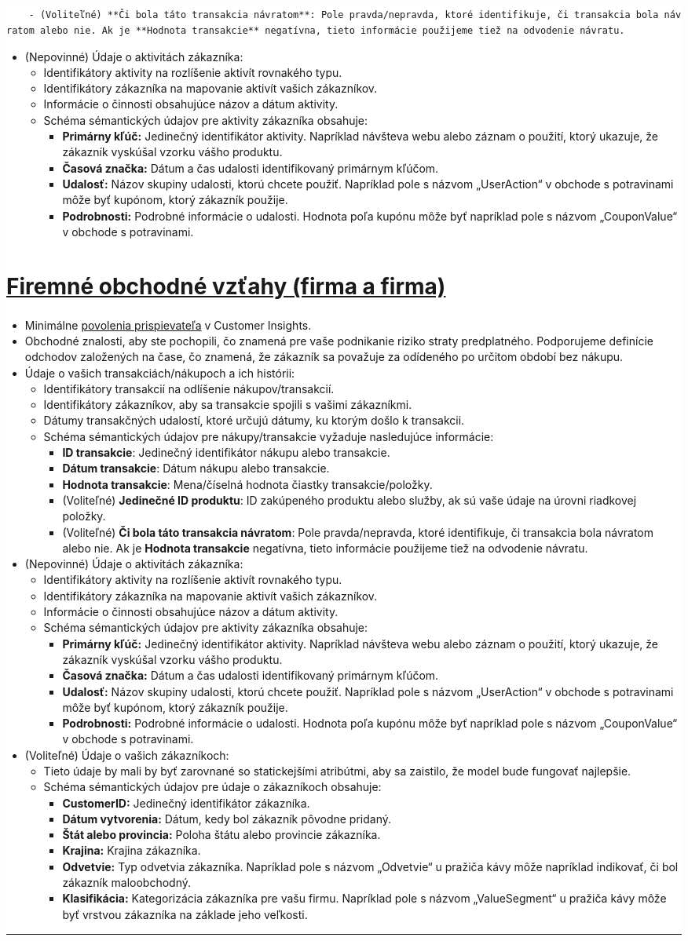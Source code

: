         - (Voliteľné) **Či bola táto transakcia návratom**: Pole pravda/nepravda, ktoré identifikuje, či transakcia bola návratom alebo nie. Ak je **Hodnota transakcie** negatívna, tieto informácie použijeme tiež na odvodenie návratu.
- (Nepovinné) Údaje o aktivitách zákazníka:
    - Identifikátory aktivity na rozlíšenie aktivít rovnakého typu.
    - Identifikátory zákazníka na mapovanie aktivít vašich zákazníkov.
    - Informácie o činnosti obsahujúce názov a dátum aktivity.
    - Schéma sémantických údajov pre aktivity zákazníka obsahuje:
        - **Primárny kľúč:** Jedinečný identifikátor aktivity. Napríklad návšteva webu alebo záznam o použití, ktorý ukazuje, že zákazník vyskúšal vzorku vášho produktu.
        - **Časová značka:** Dátum a čas udalosti identifikovaný primárnym kľúčom.
        - **Udalosť:** Názov skupiny udalosti, ktorú chcete použiť. Napríklad pole s názvom „UserAction“ v obchode s potravinami môže byť kupónom, ktorý zákazník použije.
        - **Podrobnosti:** Podrobné informácie o udalosti. Hodnota poľa kupónu môže byť napríklad pole s názvom „CouponValue“ v obchode s potravinami.

# <a name="business-accounts-b-to-b"></a>[Firemné obchodné vzťahy (firma a firma)](#tab/b2b)

- Minimálne [povolenia prispievateľa](permissions.md) v Customer Insights.
- Obchodné znalosti, aby ste pochopili, čo znamená pre vaše podnikanie riziko straty predplatného. Podporujeme definície odchodov založených na čase, čo znamená, že zákazník sa považuje za odídeného po určitom období bez nákupu.
- Údaje o vašich transakciách/nákupoch a ich histórii:
    - Identifikátory transakcií na odlíšenie nákupov/transakcií.
    - Identifikátory zákazníkov, aby sa transakcie spojili s vašimi zákazníkmi.
    - Dátumy transakčných udalostí, ktoré určujú dátumy, ku ktorým došlo k transakcii.
    - Schéma sémantických údajov pre nákupy/transakcie vyžaduje nasledujúce informácie:
        - **ID transakcie**: Jedinečný identifikátor nákupu alebo transakcie.
        - **Dátum transakcie**: Dátum nákupu alebo transakcie.
        - **Hodnota transakcie**: Mena/číselná hodnota čiastky transakcie/položky.
        - (Voliteľné) **Jedinečné ID produktu**: ID zakúpeného produktu alebo služby, ak sú vaše údaje na úrovni riadkovej položky.
        - (Voliteľné) **Či bola táto transakcia návratom**: Pole pravda/nepravda, ktoré identifikuje, či transakcia bola návratom alebo nie. Ak je **Hodnota transakcie** negatívna, tieto informácie použijeme tiež na odvodenie návratu.
- (Nepovinné) Údaje o aktivitách zákazníka:
    - Identifikátory aktivity na rozlíšenie aktivít rovnakého typu.
    - Identifikátory zákazníka na mapovanie aktivít vašich zákazníkov.
    - Informácie o činnosti obsahujúce názov a dátum aktivity.
    - Schéma sémantických údajov pre aktivity zákazníka obsahuje:
        - **Primárny kľúč:** Jedinečný identifikátor aktivity. Napríklad návšteva webu alebo záznam o použití, ktorý ukazuje, že zákazník vyskúšal vzorku vášho produktu.
        - **Časová značka:** Dátum a čas udalosti identifikovaný primárnym kľúčom.
        - **Udalosť:** Názov skupiny udalosti, ktorú chcete použiť. Napríklad pole s názvom „UserAction“ v obchode s potravinami môže byť kupónom, ktorý zákazník použije.
        - **Podrobnosti:** Podrobné informácie o udalosti. Hodnota poľa kupónu môže byť napríklad pole s názvom „CouponValue“ v obchode s potravinami.
- (Voliteľné) Údaje o vašich zákazníkoch:
    - Tieto údaje by mali by byť zarovnané so statickejšími atribútmi, aby sa zaistilo, že model bude fungovať najlepšie.
    - Schéma sémantických údajov pre údaje o zákazníkoch obsahuje:
        - **CustomerID:** Jedinečný identifikátor zákazníka.
        - **Dátum vytvorenia:** Dátum, kedy bol zákazník pôvodne pridaný.
        - **Štát alebo provincia:** Poloha štátu alebo provincie zákazníka.
        - **Krajina:** Krajina zákazníka.
        - **Odvetvie:** Typ odvetvia zákazníka. Napríklad pole s názvom „Odvetvie“ u pražiča kávy môže napríklad indikovať, či bol zákazník maloobchodný.
        - **Klasifikácia:** Kategorizácia zákazníka pre vašu firmu. Napríklad pole s názvom „ValueSegment“ u pražiča kávy môže byť vrstvou zákazníka na základe jeho veľkosti.

---